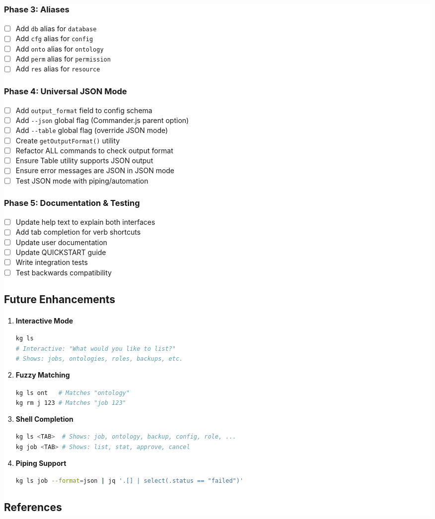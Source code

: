 ### Phase 3: Aliases
- [ ] Add `db` alias for `database`
- [ ] Add `cfg` alias for `config`
- [ ] Add `onto` alias for `ontology`
- [ ] Add `perm` alias for `permission`
- [ ] Add `res` alias for `resource`

### Phase 4: Universal JSON Mode
- [ ] Add `output_format` field to config schema
- [ ] Add `--json` global flag (Commander.js parent option)
- [ ] Add `--table` global flag (override JSON mode)
- [ ] Create `getOutputFormat()` utility
- [ ] Refactor ALL commands to check output format
- [ ] Ensure Table utility supports JSON output
- [ ] Ensure error messages are JSON in JSON mode
- [ ] Test JSON mode with piping/automation

### Phase 5: Documentation & Testing
- [ ] Update help text to explain both interfaces
- [ ] Add tab completion for verb shortcuts
- [ ] Update user documentation
- [ ] Update QUICKSTART guide
- [ ] Write integration tests
- [ ] Test backwards compatibility

## Future Enhancements

1. **Interactive Mode**
   ```bash
   kg ls
   # Interactive: "What would you like to list?"
   # Shows: jobs, ontologies, roles, backups, etc.
   ```

2. **Fuzzy Matching**
   ```bash
   kg ls ont   # Matches "ontology"
   kg rm j 123 # Matches "job 123"
   ```

3. **Shell Completion**
   ```bash
   kg ls <TAB>  # Shows: job, ontology, backup, config, role, ...
   kg job <TAB> # Shows: list, stat, approve, cancel
   ```

4. **Piping Support**
   ```bash
   kg ls job --format=json | jq '.[] | select(.status == "failed")'
   ```

## References
